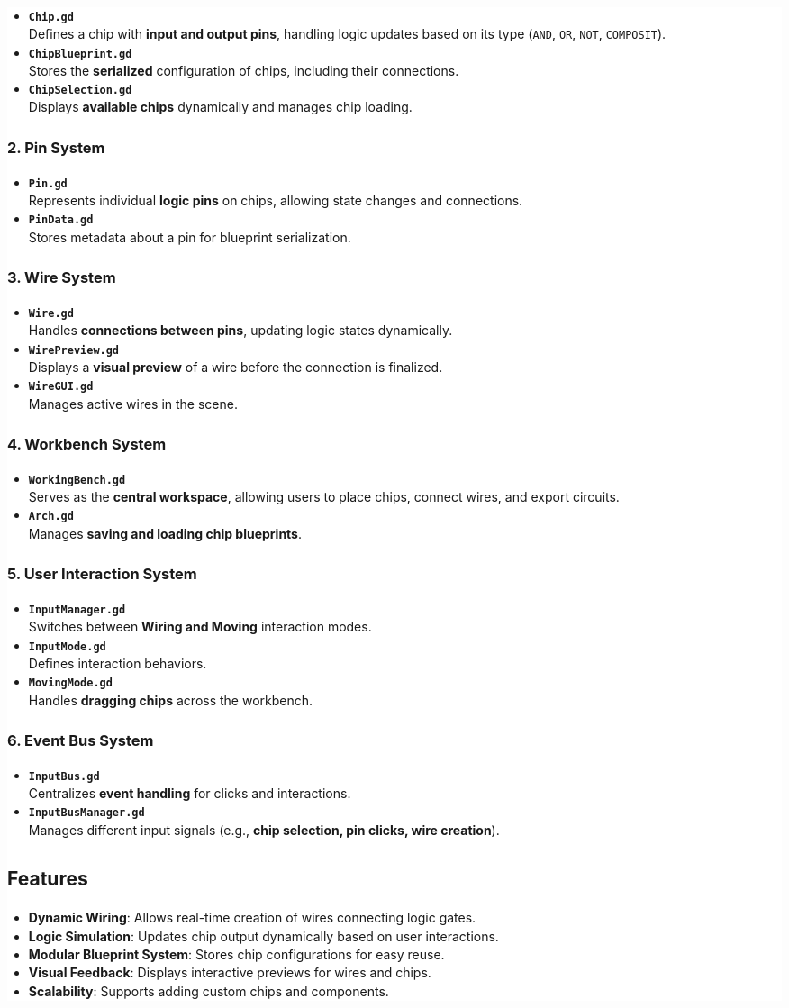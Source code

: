 - **`Chip.gd`**  
  Defines a chip with **input and output pins**, handling logic updates based on its type (`AND`, `OR`, `NOT`, `COMPOSIT`).
- **`ChipBlueprint.gd`**  
  Stores the **serialized** configuration of chips, including their connections.
- **`ChipSelection.gd`**  
  Displays **available chips** dynamically and manages chip loading.

### 2. **Pin System**

- **`Pin.gd`**  
  Represents individual **logic pins** on chips, allowing state changes and connections.
- **`PinData.gd`**  
  Stores metadata about a pin for blueprint serialization.

### 3. **Wire System**

- **`Wire.gd`**  
  Handles **connections between pins**, updating logic states dynamically.
- **`WirePreview.gd`**  
  Displays a **visual preview** of a wire before the connection is finalized.
- **`WireGUI.gd`**  
  Manages active wires in the scene.

### 4. **Workbench System**

- **`WorkingBench.gd`**  
  Serves as the **central workspace**, allowing users to place chips, connect wires, and export circuits.
- **`Arch.gd`**  
  Manages **saving and loading chip blueprints**.

### 5. **User Interaction System**

- **`InputManager.gd`**  
  Switches between **Wiring and Moving** interaction modes.
- **`InputMode.gd`**  
  Defines interaction behaviors.
- **`MovingMode.gd`**  
  Handles **dragging chips** across the workbench.

### 6. **Event Bus System**

- **`InputBus.gd`**  
  Centralizes **event handling** for clicks and interactions.
- **`InputBusManager.gd`**  
  Manages different input signals (e.g., **chip selection, pin clicks, wire creation**).

## Features

- **Dynamic Wiring**: Allows real-time creation of wires connecting logic gates.
- **Logic Simulation**: Updates chip output dynamically based on user interactions.
- **Modular Blueprint System**: Stores chip configurations for easy reuse.
- **Visual Feedback**: Displays interactive previews for wires and chips.
- **Scalability**: Supports adding custom chips and components.
